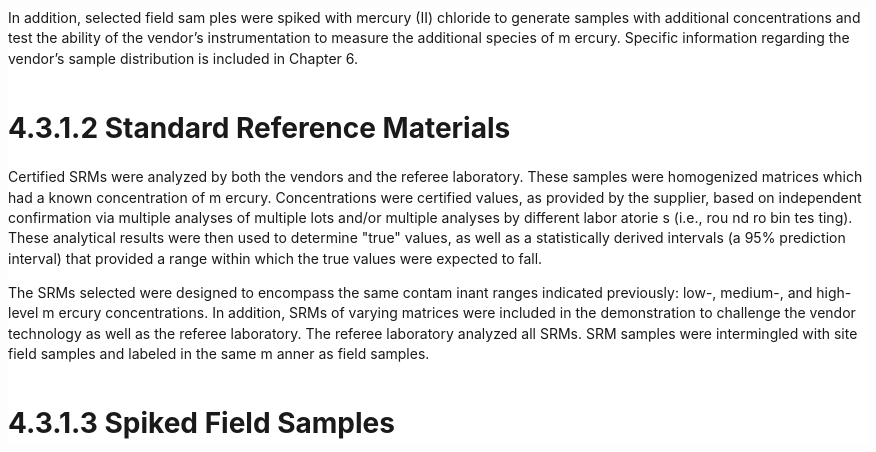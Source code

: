 In addition, selected field sam ples were spiked with mercury (II) chloride to generate samples with additional concentrations and test the ability of the vendor’s instrumentation to measure the additional species of m ercury.  Specific information regarding the vendor’s sample distribution is included in Chapter 6.  

# 4.3.1.2 Standard Reference Materials  

Certified SRMs were analyzed by both the vendors and the referee laboratory.  These samples were homogenized matrices which had a known concentration of m ercury. Concentrations were certified values, as provided by the supplier, based on independent confirmation via multiple analyses of multiple lots and/or multiple analyses by different labor atorie s (i.e., rou nd ro bin tes ting).  These analytical results were then used to determine "true" values, as well as a statistically derived intervals (a $95\%$ prediction interval) that provided a range within which the true values were expected to fall.  

The SRMs selected were designed to encompass the same contam inant ranges indicated previously: low-, medium-, and high-level m ercury concentrations.  In addition, SRMs of varying matrices were included in the demonstration to challenge the vendor technology as well as the referee laboratory.  The referee laboratory analyzed all SRMs.  SRM samples were intermingled with site field samples and labeled in the same m anner as field samples.  

# 4.3.1.3 Spiked Field Samples  

